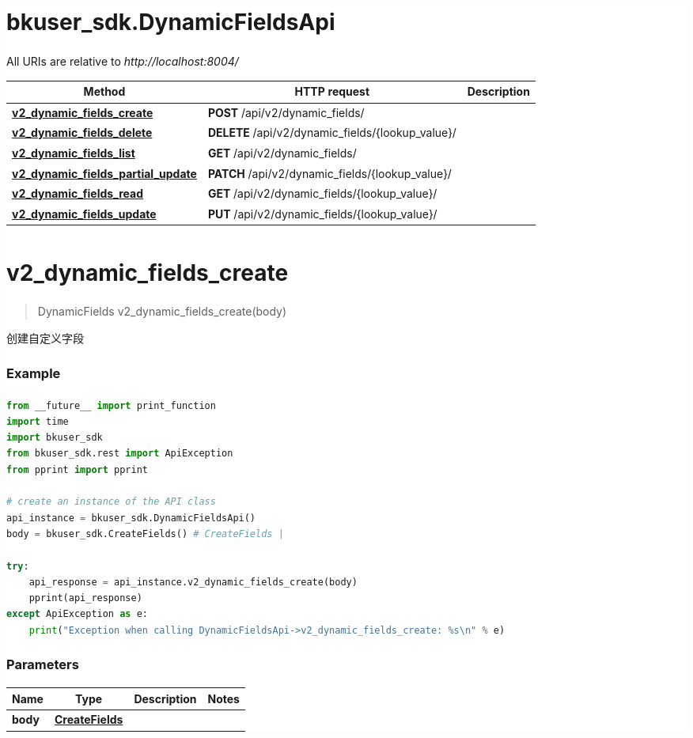 # bkuser_sdk.DynamicFieldsApi

All URIs are relative to *http://localhost:8004/*

Method | HTTP request | Description
------------- | ------------- | -------------
[**v2_dynamic_fields_create**](DynamicFieldsApi.md#v2_dynamic_fields_create) | **POST** /api/v2/dynamic_fields/ | 
[**v2_dynamic_fields_delete**](DynamicFieldsApi.md#v2_dynamic_fields_delete) | **DELETE** /api/v2/dynamic_fields/{lookup_value}/ | 
[**v2_dynamic_fields_list**](DynamicFieldsApi.md#v2_dynamic_fields_list) | **GET** /api/v2/dynamic_fields/ | 
[**v2_dynamic_fields_partial_update**](DynamicFieldsApi.md#v2_dynamic_fields_partial_update) | **PATCH** /api/v2/dynamic_fields/{lookup_value}/ | 
[**v2_dynamic_fields_read**](DynamicFieldsApi.md#v2_dynamic_fields_read) | **GET** /api/v2/dynamic_fields/{lookup_value}/ | 
[**v2_dynamic_fields_update**](DynamicFieldsApi.md#v2_dynamic_fields_update) | **PUT** /api/v2/dynamic_fields/{lookup_value}/ | 

# **v2_dynamic_fields_create**
> DynamicFields v2_dynamic_fields_create(body)



创建自定义字段

### Example
```python
from __future__ import print_function
import time
import bkuser_sdk
from bkuser_sdk.rest import ApiException
from pprint import pprint

# create an instance of the API class
api_instance = bkuser_sdk.DynamicFieldsApi()
body = bkuser_sdk.CreateFields() # CreateFields | 

try:
    api_response = api_instance.v2_dynamic_fields_create(body)
    pprint(api_response)
except ApiException as e:
    print("Exception when calling DynamicFieldsApi->v2_dynamic_fields_create: %s\n" % e)
```

### Parameters

Name | Type | Description  | Notes
------------- | ------------- | ------------- | -------------
 **body** | [**CreateFields**](CreateFields.md)|  | 
